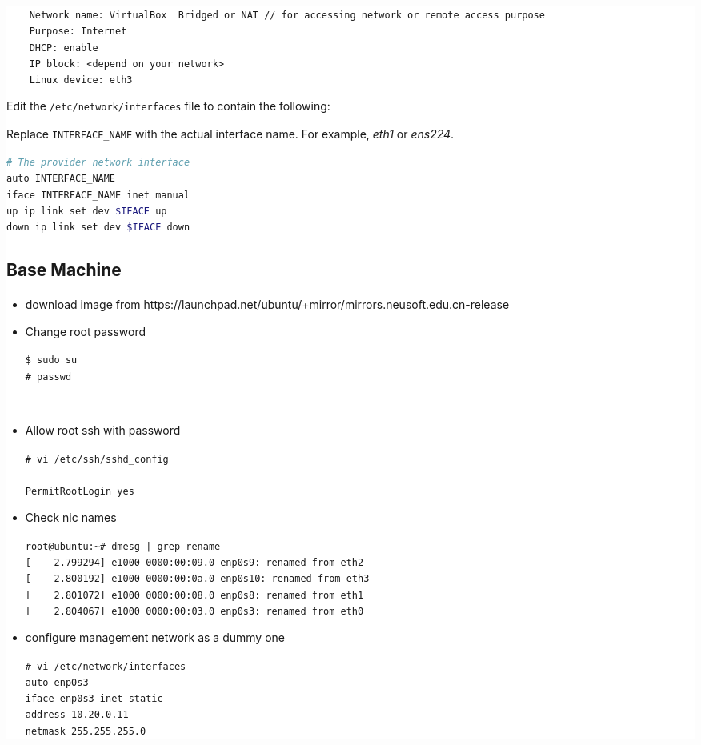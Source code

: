 ```
	Network name: VirtualBox  Bridged or NAT // for accessing network or remote access purpose
	Purpose: Internet
	DHCP: enable
	IP block: <depend on your network>
	Linux device: eth3
```





Edit the `/etc/network/interfaces` file to contain the following:

Replace `INTERFACE_NAME` with the actual interface name. For example, *eth1* or *ens224*.

```bash
# The provider network interface
auto INTERFACE_NAME
iface INTERFACE_NAME inet manual
up ip link set dev $IFACE up
down ip link set dev $IFACE down
```



## Base Machine 

- download image from https://launchpad.net/ubuntu/+mirror/mirrors.neusoft.edu.cn-release


- Change root password

  ```
  $ sudo su
  # passwd
  ```

  ​

- Allow root ssh with password

  ``` 
  # vi /etc/ssh/sshd_config 

  PermitRootLogin yes
  ```

- Check nic names

  ``` 
  root@ubuntu:~# dmesg | grep rename
  [    2.799294] e1000 0000:00:09.0 enp0s9: renamed from eth2
  [    2.800192] e1000 0000:00:0a.0 enp0s10: renamed from eth3
  [    2.801072] e1000 0000:00:08.0 enp0s8: renamed from eth1
  [    2.804067] e1000 0000:00:03.0 enp0s3: renamed from eth0
  ```

- configure management network as a dummy one

  ```
  # vi /etc/network/interfaces
  auto enp0s3
  iface enp0s3 inet static
  address 10.20.0.11
  netmask 255.255.255.0
  ```
